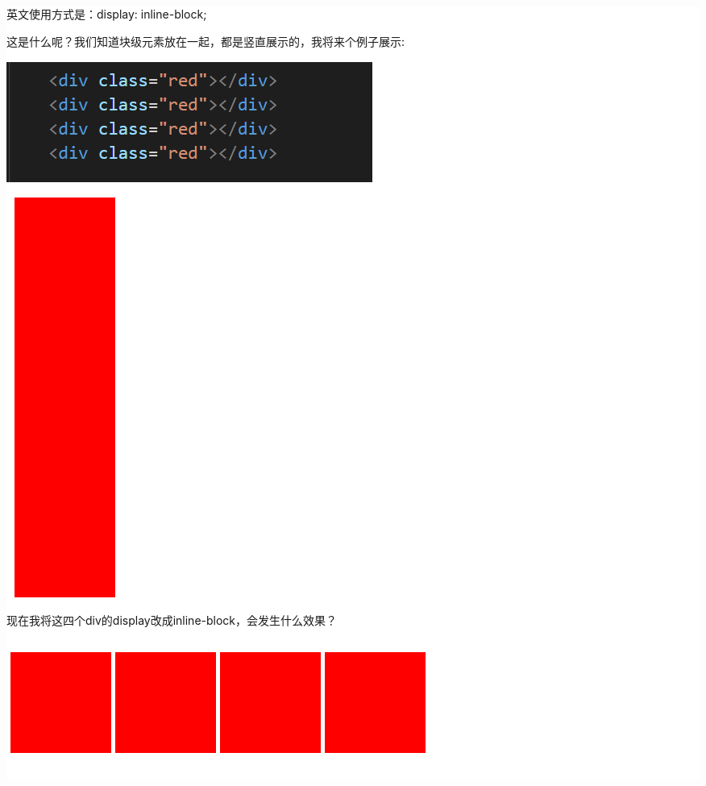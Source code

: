 英文使用方式是：display: inline-block;

这是什么呢？我们知道块级元素放在一起，都是竖直展示的，我将来个例子展示:

![1556527847268](assets/1556527847268.png)

![1556527859579](assets/1556527859579.png)

现在我将这四个div的display改成inline-block，会发生什么效果？

![1556527937792](assets/1556527937792.png)
